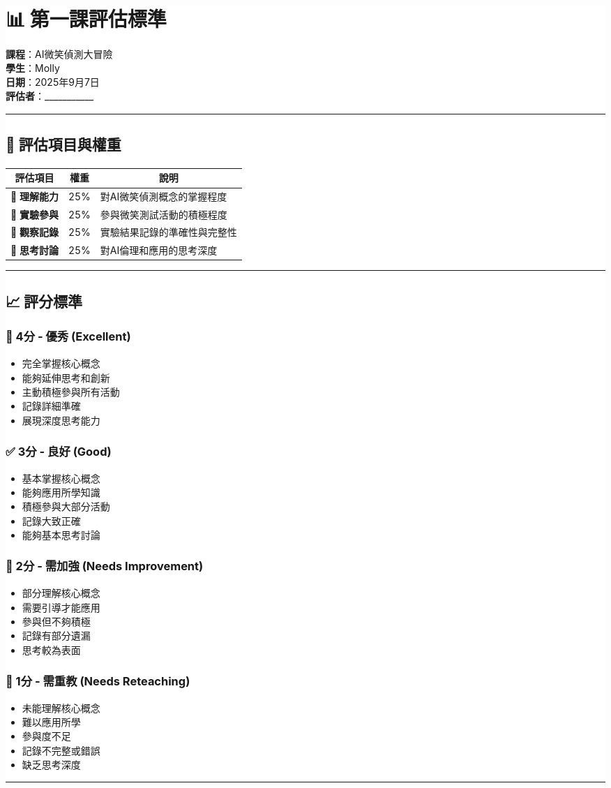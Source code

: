 # 📊 第一課評估標準

**課程**：AI微笑偵測大冒險  
**學生**：Molly  
**日期**：2025年9月7日  
**評估者**：___________  

---

## 🎯 評估項目與權重

| 評估項目 | 權重 | 說明 |
|---------|------|------|
| **🧠 理解能力** | 25% | 對AI微笑偵測概念的掌握程度 |
| **🤝 實驗參與** | 25% | 參與微笑測試活動的積極程度 |
| **📝 觀察記錄** | 25% | 實驗結果記錄的準確性與完整性 |
| **💭 思考討論** | 25% | 對AI倫理和應用的思考深度 |

---

## 📈 評分標準

### 🌟 4分 - 優秀 (Excellent)
- 完全掌握核心概念
- 能夠延伸思考和創新
- 主動積極參與所有活動
- 記錄詳細準確
- 展現深度思考能力

### ✅ 3分 - 良好 (Good)  
- 基本掌握核心概念
- 能夠應用所學知識
- 積極參與大部分活動
- 記錄大致正確
- 能夠基本思考討論

### 📝 2分 - 需加強 (Needs Improvement)
- 部分理解核心概念
- 需要引導才能應用
- 參與但不夠積極
- 記錄有部分遺漏
- 思考較為表面

### 🔄 1分 - 需重教 (Needs Reteaching)
- 未能理解核心概念
- 難以應用所學
- 參與度不足
- 記錄不完整或錯誤
- 缺乏思考深度

---